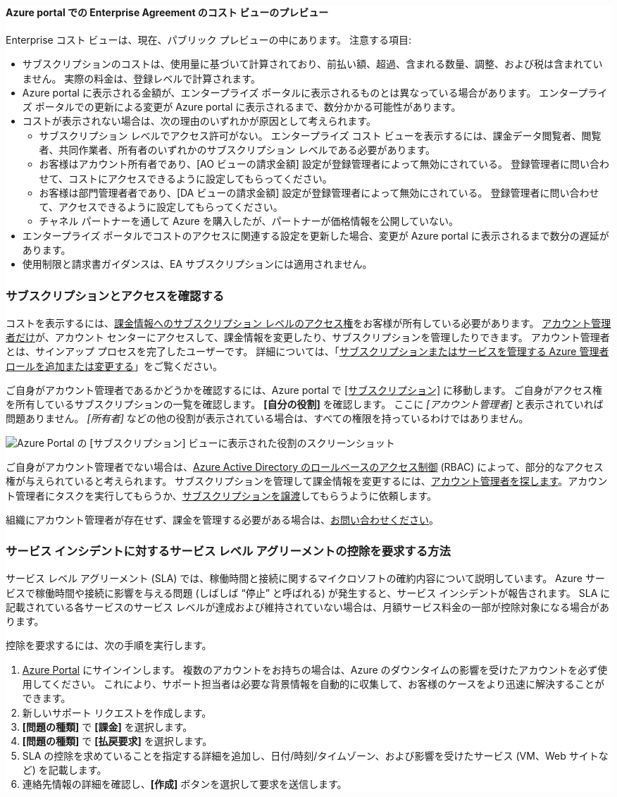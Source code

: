 #### <a name="EA"></a>Azure portal での Enterprise Agreement のコスト ビューのプレビュー 

Enterprise コスト ビューは、現在、パブリック プレビューの中にあります。 注意する項目:

- サブスクリプションのコストは、使用量に基づいて計算されており、前払い額、超過、含まれる数量、調整、および税は含まれていません。 実際の料金は、登録レベルで計算されます。
- Azure portal に表示される金額が、エンタープライズ ポータルに表示されるものとは異なっている場合があります。 エンタープライズ ポータルでの更新による変更が Azure portal に表示されるまで、数分かかる可能性があります。
- コストが表示されない場合は、次の理由のいずれかが原因として考えられます。
    - サブスクリプション レベルでアクセス許可がない。 エンタープライズ コスト ビューを表示するには、課金データ閲覧者、閲覧者、共同作業者、所有者のいずれかのサブスクリプション レベルである必要があります。
    - お客様はアカウント所有者であり、[AO ビューの請求金額] 設定が登録管理者によって無効にされている。  登録管理者に問い合わせて、コストにアクセスできるように設定してもらってください。 
    - お客様は部門管理者者であり、[DA ビューの請求金額] 設定が登録管理者によって無効にされている。  登録管理者に問い合わせて、アクセスできるように設定してもらってください。
    - チャネル パートナーを通して Azure を購入したが、パートナーが価格情報を公開していない。  
- エンタープライズ ポータルでコストのアクセスに関連する設定を更新した場合、変更が Azure portal に表示されるまで数分の遅延があります。
- 使用制限と請求書ガイダンスは、EA サブスクリプションには適用されません。

### <a name="check-your-subscription-and-access"></a>サブスクリプションとアクセスを確認する

コストを表示するには、[課金情報へのサブスクリプション レベルのアクセス権](billing-manage-access.md)をお客様が所有している必要があります。 [アカウント管理者だけ](https://account.azure.com/Subscriptions)が、アカウント センターにアクセスして、課金情報を変更したり、サブスクリプションを管理したりできます。 アカウント管理者とは、サインアップ プロセスを完了したユーザーです。 詳細については、「[サブスクリプションまたはサービスを管理する Azure 管理者ロールを追加または変更する](billing-add-change-azure-subscription-administrator.md)」をご覧ください。

ご自身がアカウント管理者であるかどうかを確認するには、Azure portal で [[サブスクリプション]](https://portal.azure.com/#blade/Microsoft_Azure_Billing/SubscriptionsBlade) に移動します。 ご自身がアクセス権を所有しているサブスクリプションの一覧を確認します。 **[自分の役割]** を確認します。 ここに *[アカウント管理者]* と表示されていれば問題ありません。 *[所有者]* などの他の役割が表示されている場合は、すべての権限を持っているわけではありません。

![Azure Portal の [サブスクリプション] ビューに表示された役割のスクリーンショット](./media/billing-getting-started/sub-blade-view.PNG)

ご自身がアカウント管理者でない場合は、[Azure Active Directory のロールベースのアクセス制御](../role-based-access-control/role-assignments-portal.md) (RBAC) によって、部分的なアクセス権が与えられていると考えられます。 サブスクリプションを管理して課金情報を変更するには、[アカウント管理者を探します](billing-subscription-transfer.md#whoisaa)。アカウント管理者にタスクを実行してもらうか、[サブスクリプションを譲渡](billing-subscription-transfer.md)してもらうように依頼します。

組織にアカウント管理者が存在せず、課金を管理する必要がある場合は、[お問い合わせください](https://go.microsoft.com/fwlink/?linkid=2083458)。


### <a name="how-to-request-a-service-level-agreement-credit-for-a-service-incident"></a>サービス インシデントに対するサービス レベル アグリーメントの控除を要求する方法

サービス レベル アグリーメント (SLA) では、稼働時間と接続に関するマイクロソフトの確約内容について説明しています。 Azure サービスで稼働時間や接続に影響を与える問題 (しばしば “停止” と呼ばれる) が発生すると、サービス インシデントが報告されます。 SLA に記載されている各サービスのサービス レベルが達成および維持されていない場合は、月額サービス料金の一部が控除対象になる場合があります。

控除を要求するには、次の手順を実行します。

1. [Azure Portal](https://portal.azure.com/) にサインインします。 複数のアカウントをお持ちの場合は、Azure のダウンタイムの影響を受けたアカウントを必ず使用してください。 これにより、サポート担当者は必要な背景情報を自動的に収集して、お客様のケースをより迅速に解決することができます。
2. 新しいサポート リクエストを作成します。
3. **[問題の種類]** で **[課金]** を選択します。
4. **[問題の種類]** で **[払戻要求]** を選択します。
5. SLA の控除を求めていることを指定する詳細を追加し、日付/時刻/タイムゾーン、および影響を受けたサービス (VM、Web サイトなど) を記載します。
6. 連絡先情報の詳細を確認し、**[作成]** ボタンを選択して要求を送信します。
